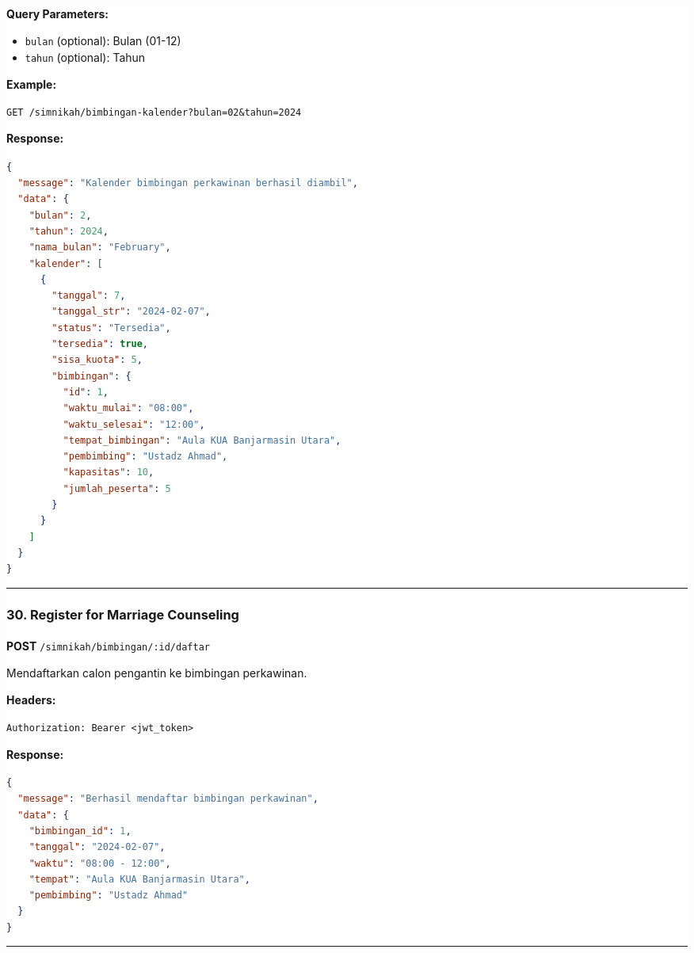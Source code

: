 **Query Parameters:**
- `bulan` (optional): Bulan (01-12)
- `tahun` (optional): Tahun

**Example:**
```
GET /simnikah/bimbingan-kalender?bulan=02&tahun=2024
```

**Response:**
```json
{
  "message": "Kalender bimbingan perkawinan berhasil diambil",
  "data": {
    "bulan": 2,
    "tahun": 2024,
    "nama_bulan": "February",
    "kalender": [
      {
        "tanggal": 7,
        "tanggal_str": "2024-02-07",
        "status": "Tersedia",
        "tersedia": true,
        "sisa_kuota": 5,
        "bimbingan": {
          "id": 1,
          "waktu_mulai": "08:00",
          "waktu_selesai": "12:00",
          "tempat_bimbingan": "Aula KUA Banjarmasin Utara",
          "pembimbing": "Ustadz Ahmad",
          "kapasitas": 10,
          "jumlah_peserta": 5
        }
      }
    ]
  }
}
```

---

### 30. Register for Marriage Counseling
**POST** `/simnikah/bimbingan/:id/daftar`

Mendaftarkan calon pengantin ke bimbingan perkawinan.

**Headers:**
```
Authorization: Bearer <jwt_token>
```

**Response:**
```json
{
  "message": "Berhasil mendaftar bimbingan perkawinan",
  "data": {
    "bimbingan_id": 1,
    "tanggal": "2024-02-07",
    "waktu": "08:00 - 12:00",
    "tempat": "Aula KUA Banjarmasin Utara",
    "pembimbing": "Ustadz Ahmad"
  }
}
```

---